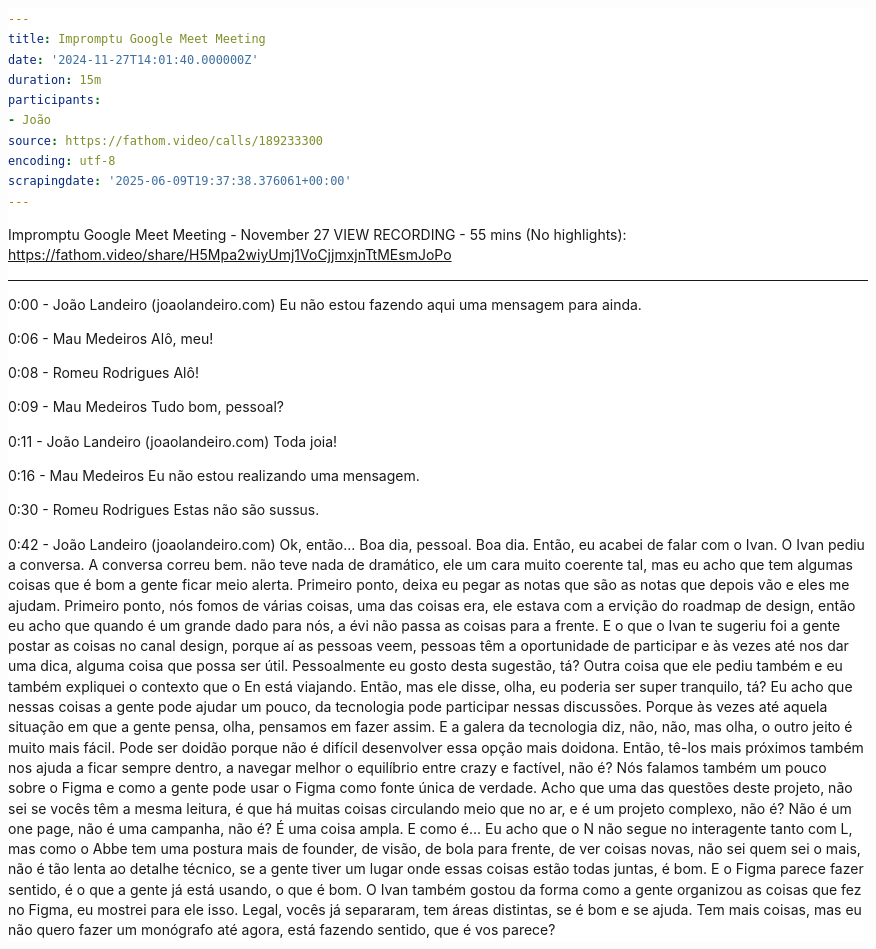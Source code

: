 ```yaml
---
title: Impromptu Google Meet Meeting
date: '2024-11-27T14:01:40.000000Z'
duration: 15m
participants:
- João
source: https://fathom.video/calls/189233300
encoding: utf-8
scrapingdate: '2025-06-09T19:37:38.376061+00:00'
---
```


Impromptu Google Meet Meeting - November 27
VIEW RECORDING - 55 mins (No highlights): https://fathom.video/share/H5Mpa2wiyUmj1VoCjjmxjnTtMEsmJoPo

---

0:00 - João Landeiro (joaolandeiro.com)
  Eu não estou fazendo aqui uma mensagem para ainda.

0:06 - Mau Medeiros
  Alô, meu!

0:08 - Romeu Rodrigues
  Alô!

0:09 - Mau Medeiros
  Tudo bom, pessoal?

0:11 - João Landeiro (joaolandeiro.com)
  Toda joia!

0:16 - Mau Medeiros
  Eu não estou realizando uma mensagem.

0:30 - Romeu Rodrigues
  Estas não são sussus.

0:42 - João Landeiro (joaolandeiro.com)
  Ok, então... Boa dia, pessoal. Boa dia. Então, eu acabei de falar com o Ivan. O Ivan pediu a conversa.  A conversa correu bem. não teve nada de dramático, ele um cara muito coerente tal, mas eu acho que tem algumas coisas que é bom a gente ficar meio alerta.  Primeiro ponto, deixa eu pegar as notas que são as notas que depois vão e eles me ajudam. Primeiro ponto, nós fomos de várias coisas, uma das coisas era, ele estava com a ervição do roadmap de design, então eu acho que quando é um grande dado para nós, a évi não passa as coisas para a frente.  E o que o Ivan te sugeriu foi a gente postar as coisas no canal design, porque aí as pessoas veem, pessoas têm a oportunidade de participar e às vezes até nos dar uma dica, alguma coisa que possa ser útil.  Pessoalmente eu gosto desta sugestão, tá? Outra coisa que ele pediu também e eu também expliquei o contexto que o En está viajando.  Então, mas ele disse, olha, eu poderia ser super tranquilo, tá? Eu acho que nessas coisas a gente pode ajudar um pouco, da tecnologia pode participar nessas discussões.  Porque às vezes até aquela situação em que a gente pensa, olha, pensamos em fazer assim. E a galera da tecnologia diz, não, não, mas olha, o outro jeito é muito mais fácil.  Pode ser doidão porque não é difícil desenvolver essa opção mais doidona. Então, tê-los mais próximos também nos ajuda a ficar sempre dentro, a navegar melhor o equilíbrio entre crazy e factível, não é?  Nós falamos também um pouco sobre o Figma e como a gente pode usar o Figma como fonte única de verdade.  Acho que uma das questões deste projeto, não sei se vocês têm a mesma leitura, é que há muitas coisas circulando meio que no ar, e é um projeto complexo, não é?  Não é um one page, não é uma campanha, não é? É uma coisa ampla. E como é... Eu acho que o N não segue no interagente tanto com L, mas como o Abbe tem uma postura mais de founder, de visão, de bola para frente, de ver coisas novas, não sei quem sei o mais, não é tão lenta ao detalhe técnico, se a gente tiver um lugar onde essas coisas estão todas juntas, é bom.  E o Figma parece fazer sentido, é o que a gente já está usando, o que é bom. O Ivan também gostou da forma como a gente organizou as coisas que fez no Figma, eu mostrei para ele isso.  Legal, vocês já separaram, tem áreas distintas, se é bom e se ajuda. Tem mais coisas, mas eu não quero fazer um monógrafo até agora, está fazendo sentido, que é vos parece?
